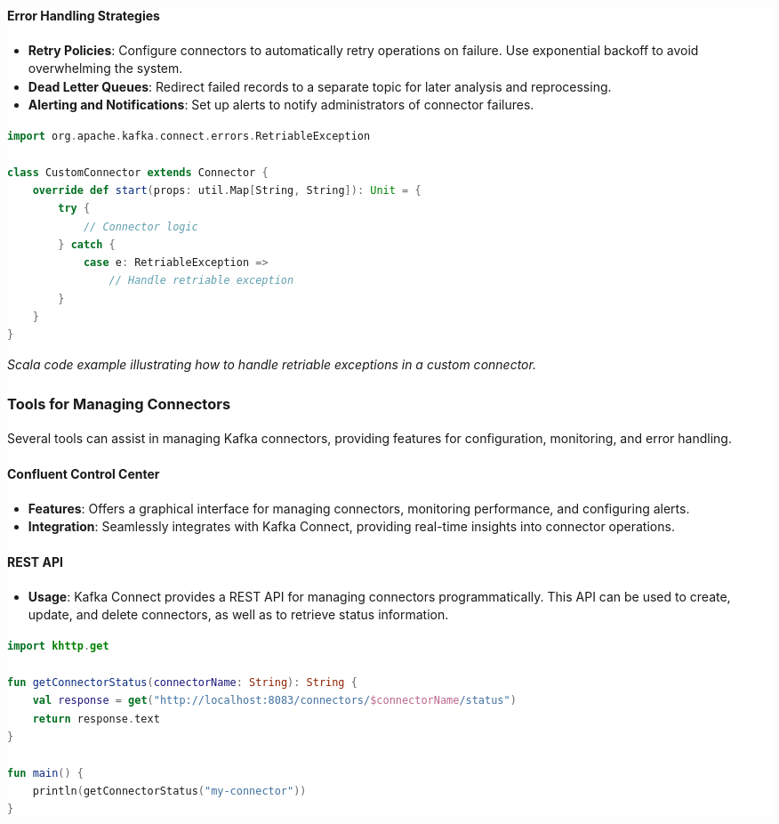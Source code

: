 #### Error Handling Strategies

- **Retry Policies**: Configure connectors to automatically retry operations on failure. Use exponential backoff to avoid overwhelming the system.
- **Dead Letter Queues**: Redirect failed records to a separate topic for later analysis and reprocessing.
- **Alerting and Notifications**: Set up alerts to notify administrators of connector failures.

```scala
import org.apache.kafka.connect.errors.RetriableException

class CustomConnector extends Connector {
    override def start(props: util.Map[String, String]): Unit = {
        try {
            // Connector logic
        } catch {
            case e: RetriableException =>
                // Handle retriable exception
        }
    }
}
```

*Scala code example illustrating how to handle retriable exceptions in a custom connector.*

### Tools for Managing Connectors

Several tools can assist in managing Kafka connectors, providing features for configuration, monitoring, and error handling.

#### Confluent Control Center

- **Features**: Offers a graphical interface for managing connectors, monitoring performance, and configuring alerts.
- **Integration**: Seamlessly integrates with Kafka Connect, providing real-time insights into connector operations.

#### REST API

- **Usage**: Kafka Connect provides a REST API for managing connectors programmatically. This API can be used to create, update, and delete connectors, as well as to retrieve status information.

```kotlin
import khttp.get

fun getConnectorStatus(connectorName: String): String {
    val response = get("http://localhost:8083/connectors/$connectorName/status")
    return response.text
}

fun main() {
    println(getConnectorStatus("my-connector"))
}
```
